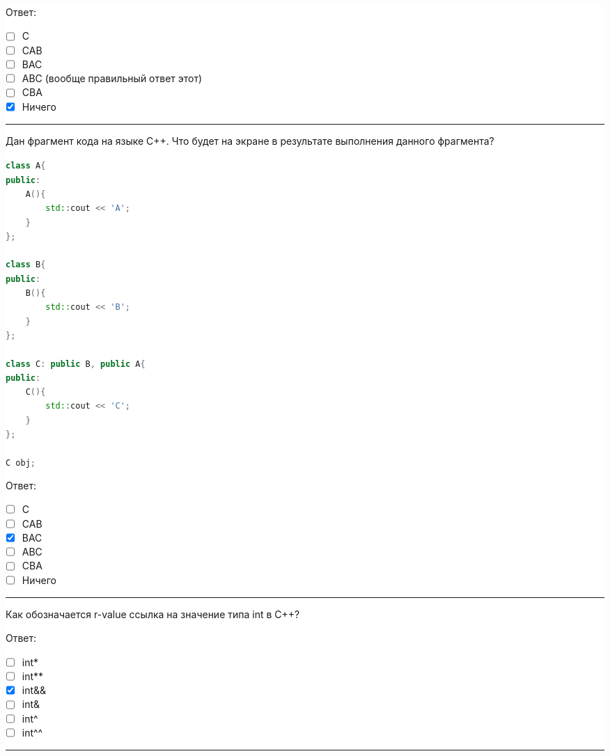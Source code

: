 Ответ:
- [ ] C
- [ ] CAB
- [ ] BAC
- [ ] ABC (вообще правильный ответ этот)
- [ ] CBA
- [x] Ничего

---


Дан фрагмент кода на языке С++. Что будет на экране в результате выполнения данного фрагмента?
```cpp
class A{
public:
    A(){
        std::cout << 'A';
    }
};

class B{
public:
    B(){
        std::cout << 'B';
    }
};

class C: public B, public A{
public:
    C(){
        std::cout << 'C';
    }
};

C obj;
```

Ответ:
- [ ] C
- [ ] CAB
- [x] BAC
- [ ] ABC
- [ ] CBA
- [ ] Ничего

---


Как обозначается r-value ссылка на значение типа int в С++?

Ответ:
- [ ] int*
- [ ] int**
- [x] int&&
- [ ] int&
- [ ] int^
- [ ] int^^

---